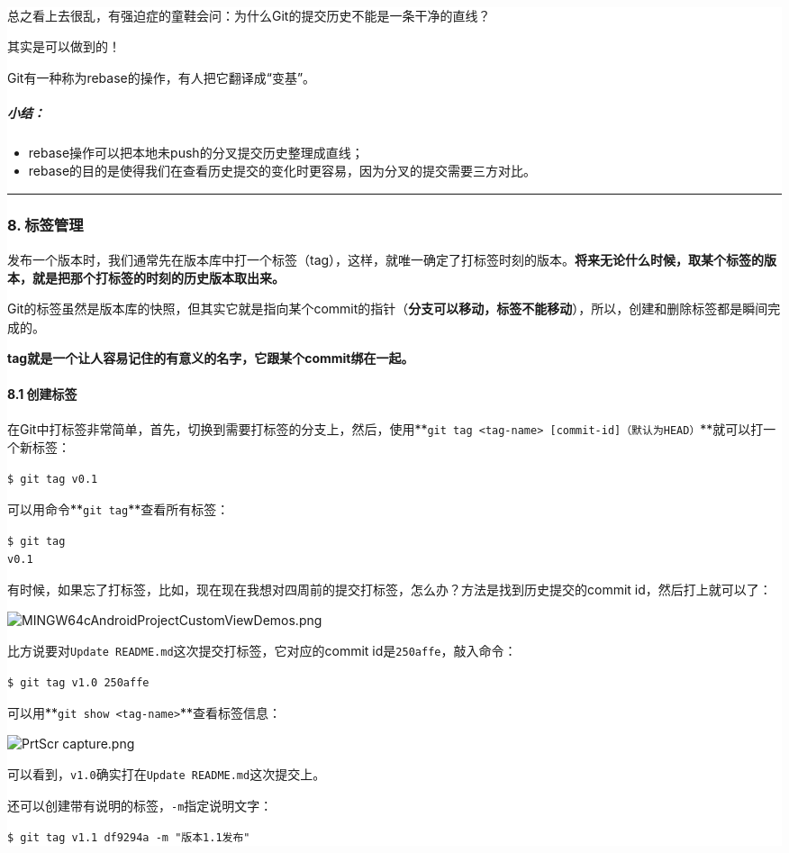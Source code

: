 总之看上去很乱，有强迫症的童鞋会问：为什么Git的提交历史不能是一条干净的直线？

其实是可以做到的！

Git有一种称为rebase的操作，有人把它翻译成“变基”。

##### 小结：

- rebase操作可以把本地未push的分叉提交历史整理成直线；
- rebase的目的是使得我们在查看历史提交的变化时更容易，因为分叉的提交需要三方对比。



------



### 8.  标签管理

发布一个版本时，我们通常先在版本库中打一个标签（tag），这样，就唯一确定了打标签时刻的版本。**将来无论什么时候，取某个标签的版本，就是把那个打标签的时刻的历史版本取出来。**

Git的标签虽然是版本库的快照，但其实它就是指向某个commit的指针（**分支可以移动，标签不能移动**），所以，创建和删除标签都是瞬间完成的。

**tag就是一个让人容易记住的有意义的名字，它跟某个commit绑在一起。**



#### 8.1  创建标签

在Git中打标签非常简单，首先，切换到需要打标签的分支上，然后，使用**`git tag <tag-name> [commit-id]（默认为HEAD）`**就可以打一个新标签：

```shell
$ git tag v0.1
```

可以用命令**`git tag`**查看所有标签：

```shell
$ git tag
v0.1
```

有时候，如果忘了打标签，比如，现在现在我想对四周前的提交打标签，怎么办？方法是找到历史提交的commit id，然后打上就可以了：

![MINGW64cAndroidProjectCustomViewDemos.png](https://i.loli.net/2018/11/07/5be2932d5a035.png)

比方说要对`Update README.md`这次提交打标签，它对应的commit id是`250affe`，敲入命令：

```shell
$ git tag v1.0 250affe
```

可以用**`git show <tag-name>`**查看标签信息：

![PrtScr capture.png](https://i.loli.net/2018/11/07/5be2931b45a0b.png)

可以看到，`v1.0`确实打在`Update README.md`这次提交上。

还可以创建带有说明的标签，`-m`指定说明文字：

```shell
$ git tag v1.1 df9294a -m "版本1.1发布"  
```
